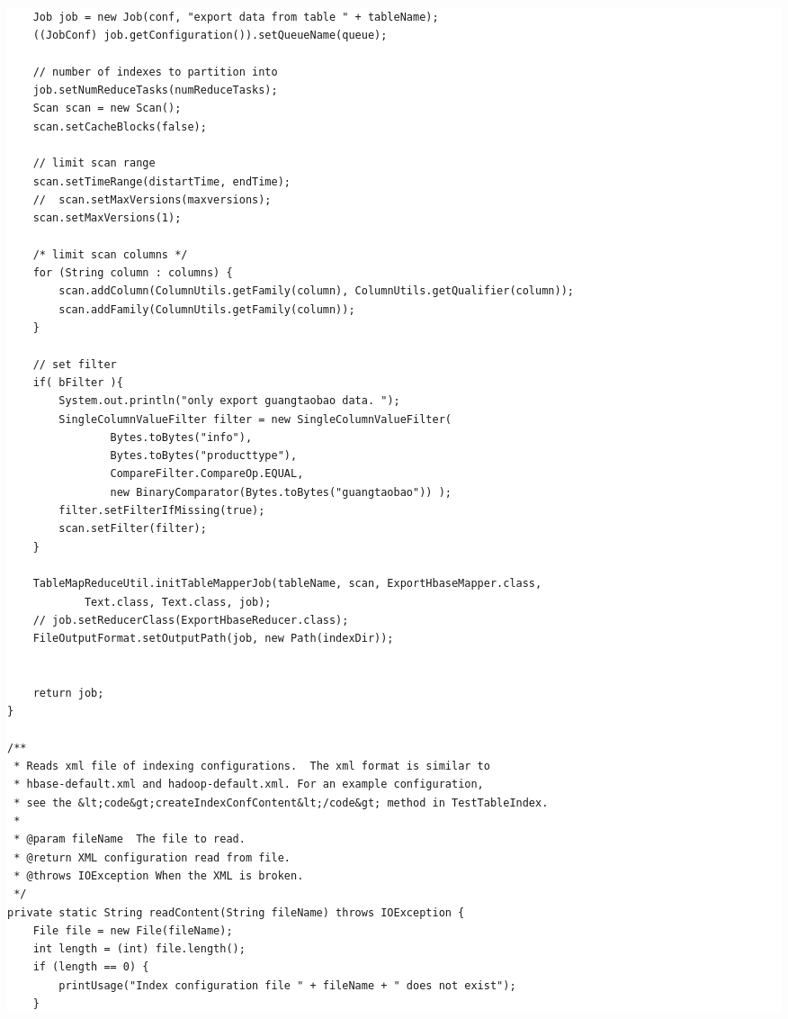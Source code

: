 
        Job job = new Job(conf, "export data from table " + tableName);
        ((JobConf) job.getConfiguration()).setQueueName(queue);

        // number of indexes to partition into
        job.setNumReduceTasks(numReduceTasks);
        Scan scan = new Scan();
        scan.setCacheBlocks(false);

        // limit scan range
        scan.setTimeRange(distartTime, endTime);
        //  scan.setMaxVersions(maxversions);
        scan.setMaxVersions(1);

        /* limit scan columns */
        for (String column : columns) {
            scan.addColumn(ColumnUtils.getFamily(column), ColumnUtils.getQualifier(column));
            scan.addFamily(ColumnUtils.getFamily(column));
        }

        // set filter
        if( bFilter ){
            System.out.println("only export guangtaobao data. ");
            SingleColumnValueFilter filter = new SingleColumnValueFilter(
                    Bytes.toBytes("info"),
                    Bytes.toBytes("producttype"),
                    CompareFilter.CompareOp.EQUAL,
                    new BinaryComparator(Bytes.toBytes("guangtaobao")) );
            filter.setFilterIfMissing(true);
            scan.setFilter(filter);
        }

        TableMapReduceUtil.initTableMapperJob(tableName, scan, ExportHbaseMapper.class,
                Text.class, Text.class, job);
        // job.setReducerClass(ExportHbaseReducer.class);
        FileOutputFormat.setOutputPath(job, new Path(indexDir));


        return job;
    }

    /**
     * Reads xml file of indexing configurations.  The xml format is similar to
     * hbase-default.xml and hadoop-default.xml. For an example configuration,
     * see the &lt;code&gt;createIndexConfContent&lt;/code&gt; method in TestTableIndex.
     * 
     * @param fileName  The file to read.
     * @return XML configuration read from file.
     * @throws IOException When the XML is broken.
     */
    private static String readContent(String fileName) throws IOException {
        File file = new File(fileName);
        int length = (int) file.length();
        if (length == 0) {
            printUsage("Index configuration file " + fileName + " does not exist");
        }
